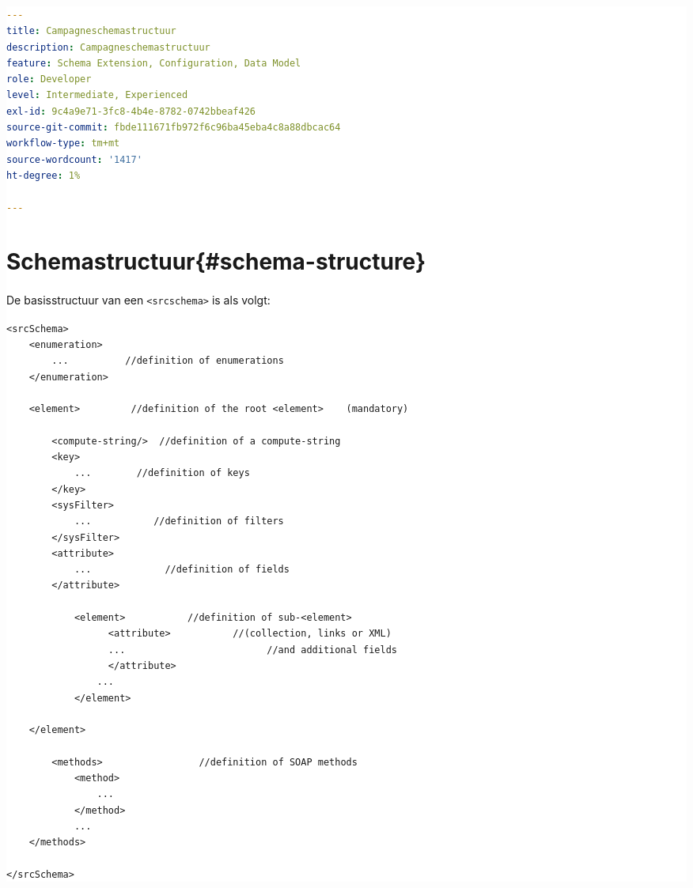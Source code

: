 ```yaml
---
title: Campagneschemastructuur
description: Campagneschemastructuur
feature: Schema Extension, Configuration, Data Model
role: Developer
level: Intermediate, Experienced
exl-id: 9c4a9e71-3fc8-4b4e-8782-0742bbeaf426
source-git-commit: fbde111671fb972f6c96ba45eba4c8a88dbcac64
workflow-type: tm+mt
source-wordcount: '1417'
ht-degree: 1%

---
```


# Schemastructuur{#schema-structure}

De basisstructuur van een `<srcschema>` is als volgt:

```
<srcSchema>
    <enumeration>
        ...          //definition of enumerations
    </enumeration>
   
    <element>         //definition of the root <element>    (mandatory)

        <compute-string/>  //definition of a compute-string
        <key>
            ...        //definition of keys
        </key>
        <sysFilter>
            ...           //definition of filters
        </sysFilter>
        <attribute>
            ...             //definition of fields
        </attribute>
    
            <element>           //definition of sub-<element> 
                  <attribute>           //(collection, links or XML)
                  ...                         //and additional fields
                  </attribute>
                ...
            </element>
      
    </element> 

        <methods>                 //definition of SOAP methods
            <method>
                ...
            </method>
            ...
    </methods>  
          
</srcSchema>
```
